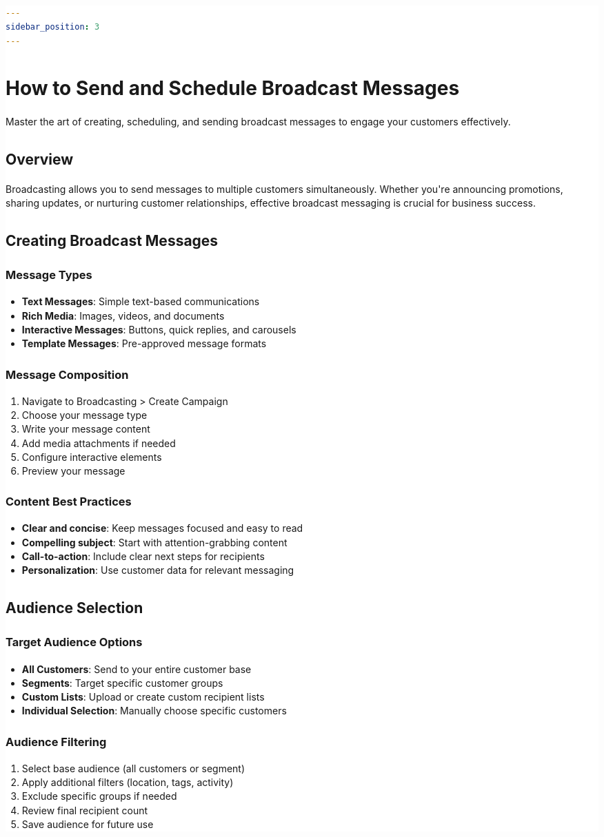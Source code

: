 ```yaml
---
sidebar_position: 3
---
```

# How to Send and Schedule Broadcast Messages

Master the art of creating, scheduling, and sending broadcast messages to engage your customers effectively.

## Overview

Broadcasting allows you to send messages to multiple customers simultaneously. Whether you're announcing promotions, sharing updates, or nurturing customer relationships, effective broadcast messaging is crucial for business success.

## Creating Broadcast Messages

### Message Types
- **Text Messages**: Simple text-based communications
- **Rich Media**: Images, videos, and documents
- **Interactive Messages**: Buttons, quick replies, and carousels
- **Template Messages**: Pre-approved message formats

### Message Composition
1. Navigate to Broadcasting > Create Campaign
2. Choose your message type
3. Write your message content
4. Add media attachments if needed
5. Configure interactive elements
6. Preview your message

### Content Best Practices
- **Clear and concise**: Keep messages focused and easy to read
- **Compelling subject**: Start with attention-grabbing content
- **Call-to-action**: Include clear next steps for recipients
- **Personalization**: Use customer data for relevant messaging

## Audience Selection

### Target Audience Options
- **All Customers**: Send to your entire customer base
- **Segments**: Target specific customer groups
- **Custom Lists**: Upload or create custom recipient lists
- **Individual Selection**: Manually choose specific customers

### Audience Filtering
1. Select base audience (all customers or segment)
2. Apply additional filters (location, tags, activity)
3. Exclude specific groups if needed
4. Review final recipient count
5. Save audience for future use
